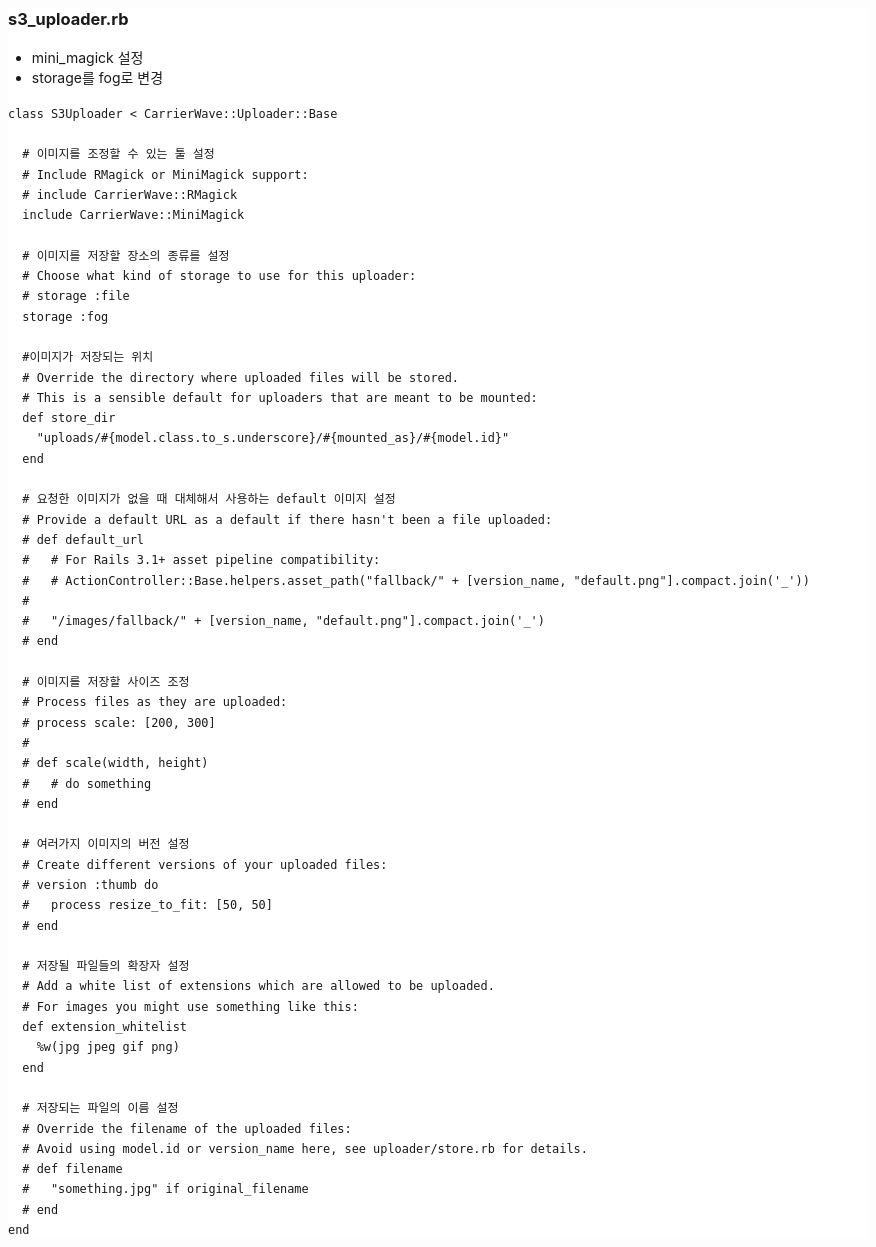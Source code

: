 ### s3_uploader.rb

 - mini_magick 설정
 - storage를 fog로 변경

~~~
class S3Uploader < CarrierWave::Uploader::Base

  # 이미지를 조정할 수 있는 툴 설정
  # Include RMagick or MiniMagick support:
  # include CarrierWave::RMagick
  include CarrierWave::MiniMagick

  # 이미지를 저장할 장소의 종류를 설정
  # Choose what kind of storage to use for this uploader:
  # storage :file
  storage :fog

  #이미지가 저장되는 위치
  # Override the directory where uploaded files will be stored.
  # This is a sensible default for uploaders that are meant to be mounted:
  def store_dir
    "uploads/#{model.class.to_s.underscore}/#{mounted_as}/#{model.id}"
  end

  # 요청한 이미지가 없을 때 대체해서 사용하는 default 이미지 설정
  # Provide a default URL as a default if there hasn't been a file uploaded:
  # def default_url
  #   # For Rails 3.1+ asset pipeline compatibility:
  #   # ActionController::Base.helpers.asset_path("fallback/" + [version_name, "default.png"].compact.join('_'))
  #
  #   "/images/fallback/" + [version_name, "default.png"].compact.join('_')
  # end

  # 이미지를 저장할 사이즈 조정
  # Process files as they are uploaded:
  # process scale: [200, 300]
  #
  # def scale(width, height)
  #   # do something
  # end

  # 여러가지 이미지의 버전 설정
  # Create different versions of your uploaded files:
  # version :thumb do
  #   process resize_to_fit: [50, 50]
  # end

  # 저장될 파일들의 확장자 설정
  # Add a white list of extensions which are allowed to be uploaded.
  # For images you might use something like this:
  def extension_whitelist
    %w(jpg jpeg gif png)
  end

  # 저장되는 파일의 이름 설정
  # Override the filename of the uploaded files:
  # Avoid using model.id or version_name here, see uploader/store.rb for details.
  # def filename
  #   "something.jpg" if original_filename
  # end
end
~~~
